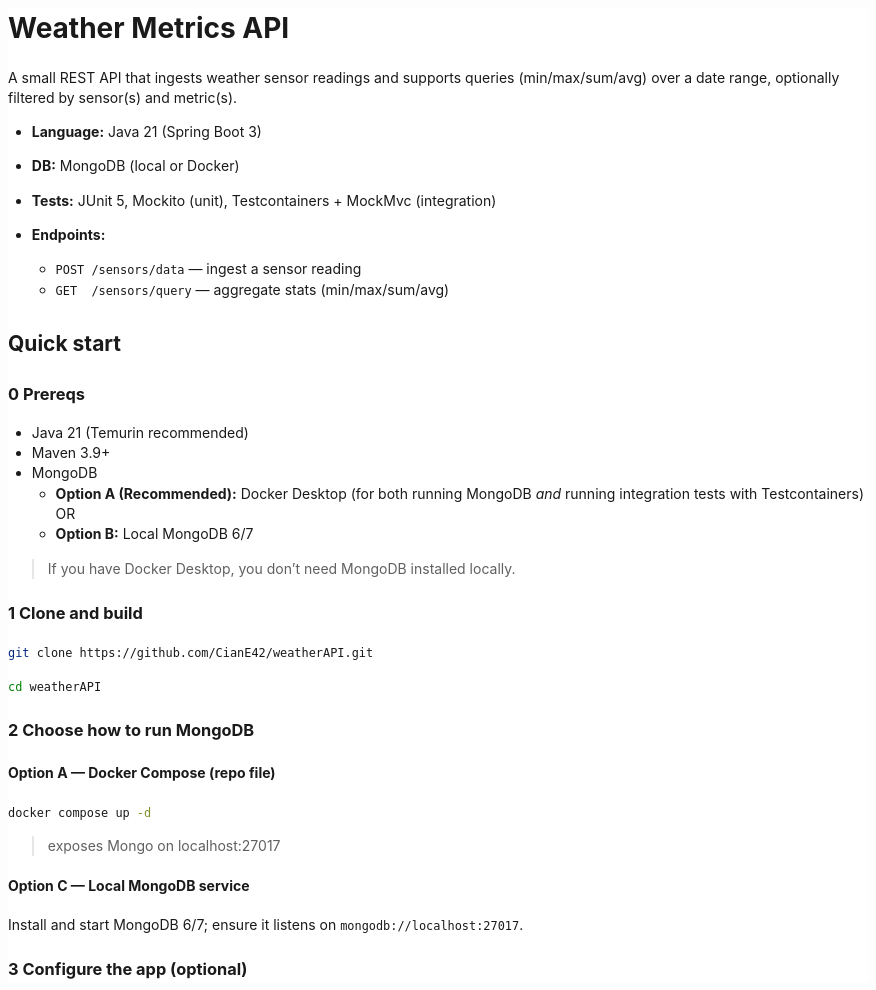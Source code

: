 # Weather Metrics API

A small REST API that ingests weather sensor readings and supports queries (min/max/sum/avg) over a date range, optionally filtered by sensor(s) and metric(s).

- **Language:** Java 21 (Spring Boot 3)
- **DB:** MongoDB (local or Docker)
- **Tests:** JUnit 5, Mockito (unit), Testcontainers + MockMvc (integration)
- **Endpoints:**

  - `POST /sensors/data` — ingest a sensor reading
  - `GET  /sensors/query` — aggregate stats (min/max/sum/avg)

## Quick start

### 0 Prereqs

- Java 21 (Temurin recommended)
- Maven 3.9+
- MongoDB
  - **Option A (Recommended):** Docker Desktop (for both running MongoDB _and_ running integration tests with Testcontainers)
    OR
  - **Option B:** Local MongoDB 6/7

> If you have Docker Desktop, you don’t need MongoDB installed locally.

### 1 Clone and build

```bash
git clone https://github.com/CianE42/weatherAPI.git
```

```bash
cd weatherAPI
```

### 2 Choose how to run MongoDB

#### Option A — Docker Compose (repo file)

```bash
docker compose up -d

```

> exposes Mongo on localhost:27017

#### Option C — Local MongoDB service

Install and start MongoDB 6/7; ensure it listens on `mongodb://localhost:27017`.

### 3 Configure the app (optional)
